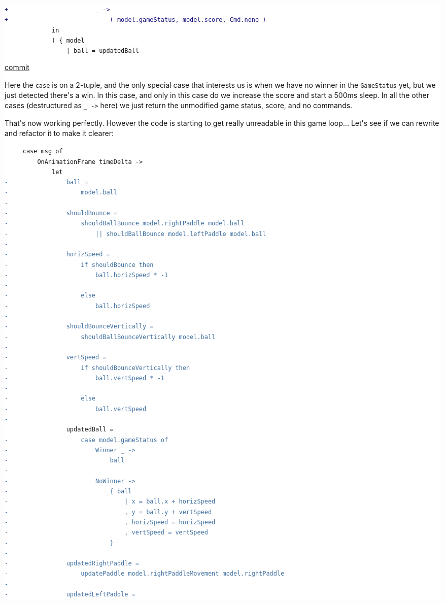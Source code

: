 ```diff
+                        _ ->
+                            ( model.gameStatus, model.score, Cmd.none )
             in
             ( { model
                 | ball = updatedBall
```

[commit](https://github.com/magopian/elm-pong/commit/c9cc341ce66ff28c0922a9a2c04ad70569fa939b)

Here the `case` is on a 2-tuple, and the only special case that interests us is
when we have no winner in the `GameStatus` yet, but we just detected there's a
win. In this case, and only in this case do we increase the score and start a
500ms sleep.
In all the other cases (destructured as `_ ->` here) we just return the
unmodified game status, score, and no commands.

That's now working perfectly. However the code is starting to get really
unreadable in this game loop... Let's see if we can rewrite and refactor it to
make it clearer:

```diff
     case msg of
         OnAnimationFrame timeDelta ->
             let
-                ball =
-                    model.ball
-
-                shouldBounce =
-                    shouldBallBounce model.rightPaddle model.ball
-                        || shouldBallBounce model.leftPaddle model.ball
-
-                horizSpeed =
-                    if shouldBounce then
-                        ball.horizSpeed * -1
-
-                    else
-                        ball.horizSpeed
-
-                shouldBounceVertically =
-                    shouldBallBounceVertically model.ball
-
-                vertSpeed =
-                    if shouldBounceVertically then
-                        ball.vertSpeed * -1
-
-                    else
-                        ball.vertSpeed
-
                 updatedBall =
-                    case model.gameStatus of
-                        Winner _ ->
-                            ball
-
-                        NoWinner ->
-                            { ball
-                                | x = ball.x + horizSpeed
-                                , y = ball.y + vertSpeed
-                                , horizSpeed = horizSpeed
-                                , vertSpeed = vertSpeed
-                            }
-
-                updatedRightPaddle =
-                    updatePaddle model.rightPaddleMovement model.rightPaddle
-
-                updatedLeftPaddle =
```